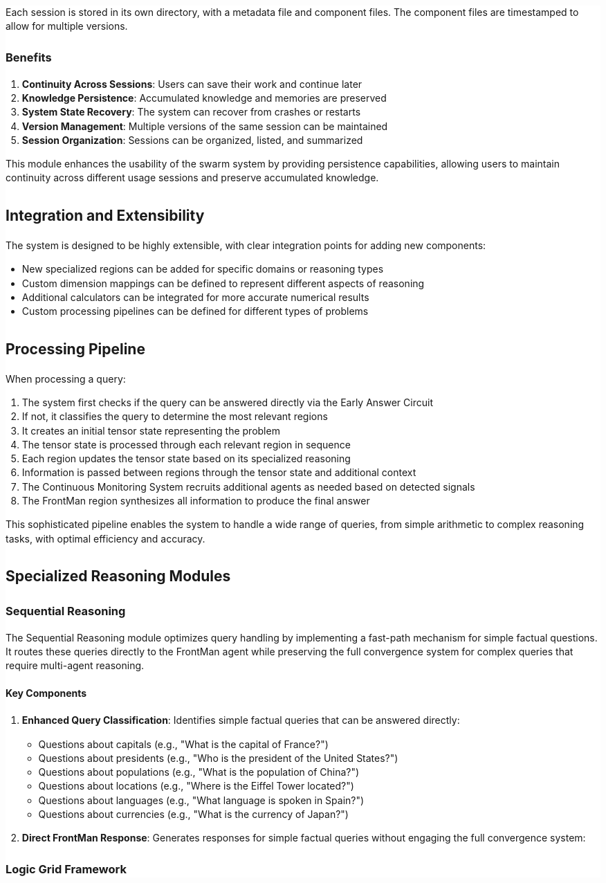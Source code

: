 Each session is stored in its own directory, with a metadata file and component files. The component files are timestamped to allow for multiple versions.

### Benefits

1. **Continuity Across Sessions**: Users can save their work and continue later
2. **Knowledge Persistence**: Accumulated knowledge and memories are preserved
3. **System State Recovery**: The system can recover from crashes or restarts
4. **Version Management**: Multiple versions of the same session can be maintained
5. **Session Organization**: Sessions can be organized, listed, and summarized

This module enhances the usability of the swarm system by providing persistence capabilities, allowing users to maintain continuity across different usage sessions and preserve accumulated knowledge.

## Integration and Extensibility

The system is designed to be highly extensible, with clear integration points for adding new components:

- New specialized regions can be added for specific domains or reasoning types
- Custom dimension mappings can be defined to represent different aspects of reasoning
- Additional calculators can be integrated for more accurate numerical results
- Custom processing pipelines can be defined for different types of problems

## Processing Pipeline

When processing a query:

1. The system first checks if the query can be answered directly via the Early Answer Circuit
2. If not, it classifies the query to determine the most relevant regions
3. It creates an initial tensor state representing the problem
4. The tensor state is processed through each relevant region in sequence
5. Each region updates the tensor state based on its specialized reasoning
6. Information is passed between regions through the tensor state and additional context
7. The Continuous Monitoring System recruits additional agents as needed based on detected signals
8. The FrontMan region synthesizes all information to produce the final answer

This sophisticated pipeline enables the system to handle a wide range of queries, from simple arithmetic to complex reasoning tasks, with optimal efficiency and accuracy.

## Specialized Reasoning Modules

### Sequential Reasoning

The Sequential Reasoning module optimizes query handling by implementing a fast-path mechanism for simple factual questions. It routes these queries directly to the FrontMan agent while preserving the full convergence system for complex queries that require multi-agent reasoning.

#### Key Components

1. **Enhanced Query Classification**: Identifies simple factual queries that can be answered directly:
   - Questions about capitals (e.g., "What is the capital of France?")
   - Questions about presidents (e.g., "Who is the president of the United States?")
   - Questions about populations (e.g., "What is the population of China?")
   - Questions about locations (e.g., "Where is the Eiffel Tower located?")
   - Questions about languages (e.g., "What language is spoken in Spain?")
   - Questions about currencies (e.g., "What is the currency of Japan?")

2. **Direct FrontMan Response**: Generates responses for simple factual queries without engaging the full convergence system:

### Logic Grid Framework
